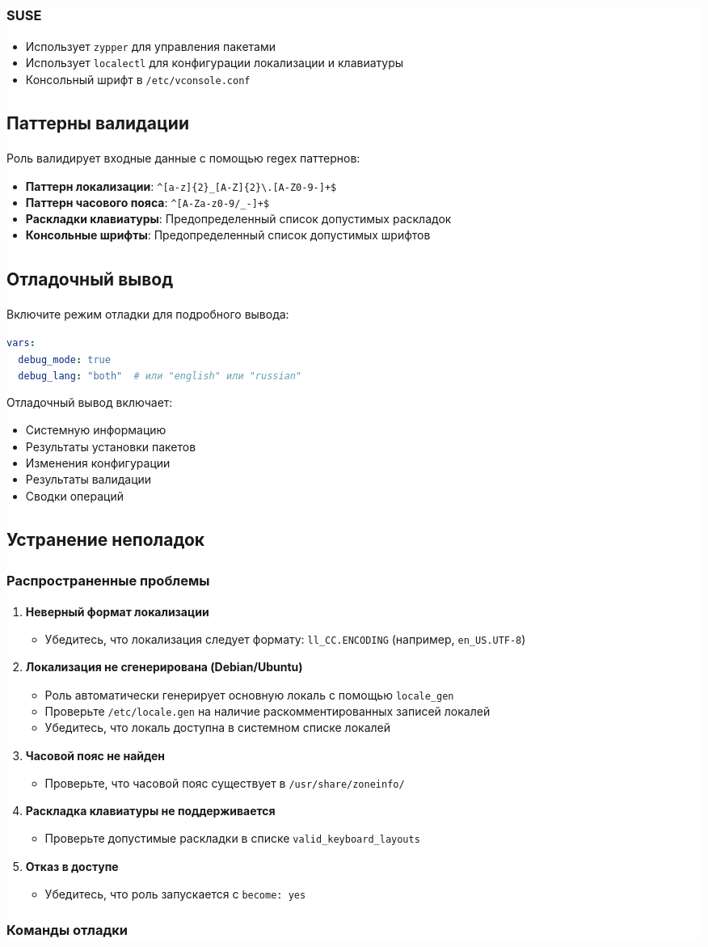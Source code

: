 ### SUSE
- Использует `zypper` для управления пакетами
- Использует `localectl` для конфигурации локализации и клавиатуры
- Консольный шрифт в `/etc/vconsole.conf`

## Паттерны валидации

Роль валидирует входные данные с помощью regex паттернов:

- **Паттерн локализации**: `^[a-z]{2}_[A-Z]{2}\.[A-Z0-9-]+$`
- **Паттерн часового пояса**: `^[A-Za-z0-9/_-]+$`
- **Раскладки клавиатуры**: Предопределенный список допустимых раскладок
- **Консольные шрифты**: Предопределенный список допустимых шрифтов

## Отладочный вывод

Включите режим отладки для подробного вывода:

```yaml
vars:
  debug_mode: true
  debug_lang: "both"  # или "english" или "russian"
```

Отладочный вывод включает:
- Системную информацию
- Результаты установки пакетов
- Изменения конфигурации
- Результаты валидации
- Сводки операций

## Устранение неполадок

### Распространенные проблемы

1. **Неверный формат локализации**
   - Убедитесь, что локализация следует формату: `ll_CC.ENCODING` (например, `en_US.UTF-8`)

2. **Локализация не сгенерирована (Debian/Ubuntu)**
   - Роль автоматически генерирует основную локаль с помощью `locale_gen`
   - Проверьте `/etc/locale.gen` на наличие раскомментированных записей локалей
   - Убедитесь, что локаль доступна в системном списке локалей

3. **Часовой пояс не найден**
   - Проверьте, что часовой пояс существует в `/usr/share/zoneinfo/`

4. **Раскладка клавиатуры не поддерживается**
   - Проверьте допустимые раскладки в списке `valid_keyboard_layouts`

5. **Отказ в доступе**
   - Убедитесь, что роль запускается с `become: yes`

### Команды отладки
